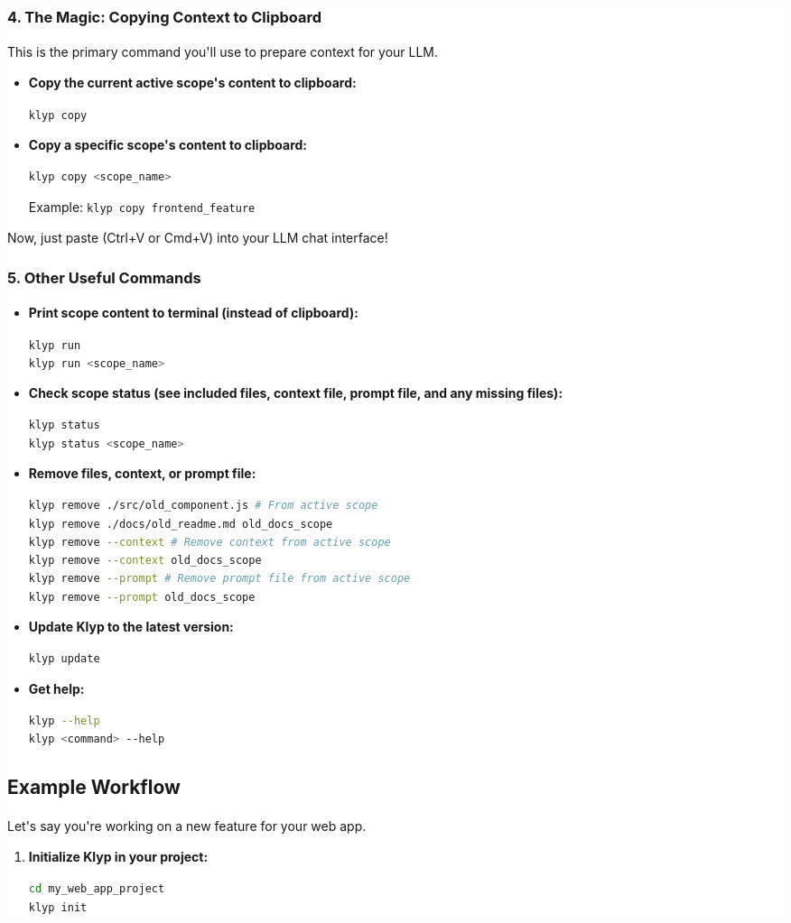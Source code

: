 ### 4. The Magic: Copying Context to Clipboard
This is the primary command you'll use to prepare context for your LLM.

*   **Copy the current active scope's content to clipboard:**
    ```bash
    klyp copy
    ```
*   **Copy a specific scope's content to clipboard:**
    ```bash
    klyp copy <scope_name>
    ```
    Example: `klyp copy frontend_feature`

Now, just paste (Ctrl+V or Cmd+V) into your LLM chat interface!

### 5. Other Useful Commands

*   **Print scope content to terminal (instead of clipboard):**
    ```bash
    klyp run
    klyp run <scope_name>
    ```
*   **Check scope status (see included files, context file, prompt file, and any missing files):**
    ```bash
    klyp status
    klyp status <scope_name>
    ```
*   **Remove files, context, or prompt file:**
    ```bash
    klyp remove ./src/old_component.js # From active scope
    klyp remove ./docs/old_readme.md old_docs_scope
    klyp remove --context # Remove context from active scope
    klyp remove --context old_docs_scope
    klyp remove --prompt # Remove prompt file from active scope
    klyp remove --prompt old_docs_scope
    ```
*   **Update Klyp to the latest version:**
    ```bash
    klyp update
    ```
*   **Get help:**
    ```bash
    klyp --help
    klyp <command> --help
    ```

## Example Workflow

Let's say you're working on a new feature for your web app.

1.  **Initialize Klyp in your project:**
    ```bash
    cd my_web_app_project
    klyp init
    ```
